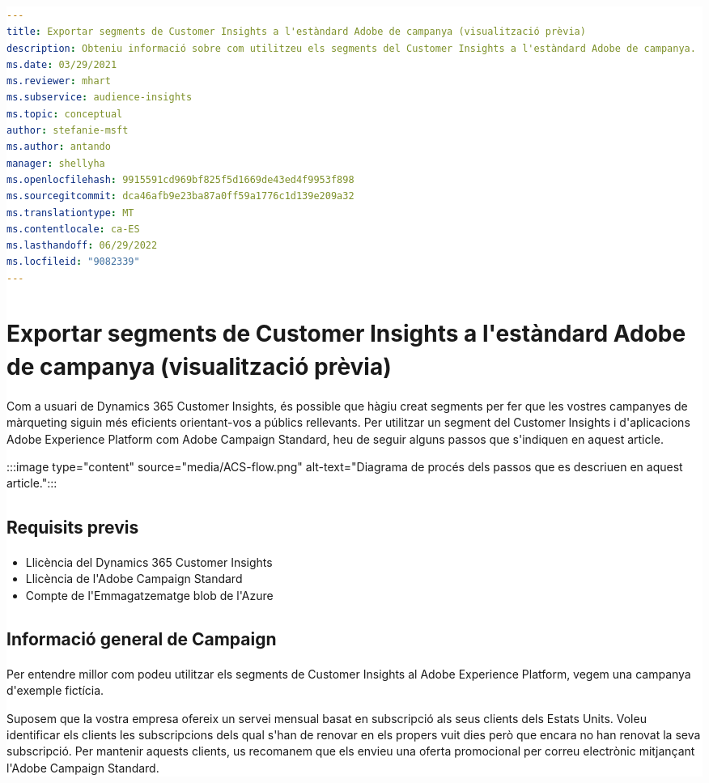 ```yaml
---
title: Exportar segments de Customer Insights a l'estàndard Adobe de campanya (visualització prèvia)
description: Obteniu informació sobre com utilitzeu els segments del Customer Insights a l'estàndard Adobe de campanya.
ms.date: 03/29/2021
ms.reviewer: mhart
ms.subservice: audience-insights
ms.topic: conceptual
author: stefanie-msft
ms.author: antando
manager: shellyha
ms.openlocfilehash: 9915591cd969bf825f5d1669de43ed4f9953f898
ms.sourcegitcommit: dca46afb9e23ba87a0ff59a1776c1d139e209a32
ms.translationtype: MT
ms.contentlocale: ca-ES
ms.lasthandoff: 06/29/2022
ms.locfileid: "9082339"
---
```

# <a name="export-customer-insights-segments-to-adobe-campaign-standard-preview"></a>Exportar segments de Customer Insights a l'estàndard Adobe de campanya (visualització prèvia)

Com a usuari de Dynamics 365 Customer Insights, és possible que hàgiu creat segments per fer que les vostres campanyes de màrqueting siguin més eficients orientant-vos a públics rellevants. Per utilitzar un segment del Customer Insights i d'aplicacions Adobe Experience Platform com Adobe Campaign Standard, heu de seguir alguns passos que s'indiquen en aquest article.

:::image type="content" source="media/ACS-flow.png" alt-text="Diagrama de procés dels passos que es descriuen en aquest article.":::

## <a name="prerequisites"></a>Requisits previs

- Llicència del Dynamics 365 Customer Insights
- Llicència de l'Adobe Campaign Standard
- Compte de l'Emmagatzematge blob de l'Azure

## <a name="campaign-overview"></a>Informació general de Campaign

Per entendre millor com podeu utilitzar els segments de Customer Insights al Adobe Experience Platform, vegem una campanya d'exemple fictícia.

Suposem que la vostra empresa ofereix un servei mensual basat en subscripció als seus clients dels Estats Units. Voleu identificar els clients les subscripcions dels qual s'han de renovar en els propers vuit dies però que encara no han renovat la seva subscripció. Per mantenir aquests clients, us recomanem que els envieu una oferta promocional per correu electrònic mitjançant l'Adobe Campaign Standard.
